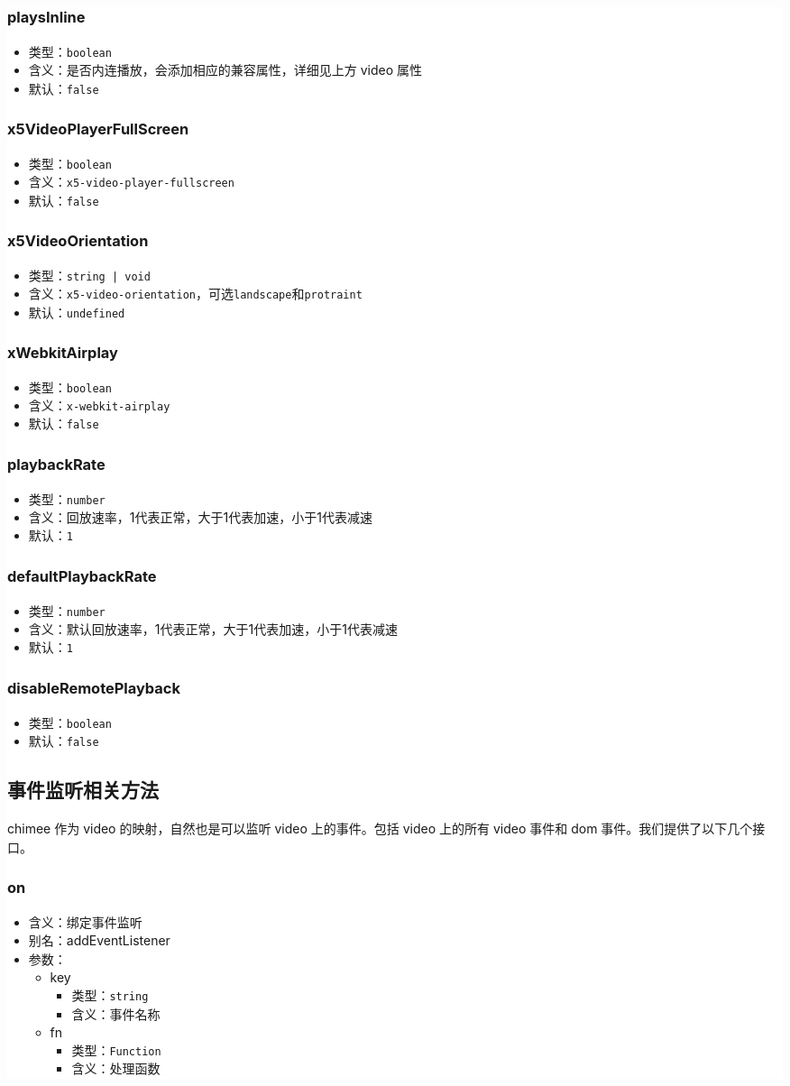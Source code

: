 ### playsInline

- 类型：`boolean`
- 含义：是否内连播放，会添加相应的兼容属性，详细见上方 video 属性
- 默认：`false`

### x5VideoPlayerFullScreen

- 类型：`boolean`
- 含义：`x5-video-player-fullscreen`
- 默认：`false`

### x5VideoOrientation

- 类型：`string | void`
- 含义：`x5-video-orientation`，可选`landscape`和`protraint`
- 默认：`undefined`

### xWebkitAirplay

- 类型：`boolean`
- 含义：`x-webkit-airplay`
- 默认：`false`

### playbackRate

- 类型：`number`
- 含义：回放速率，1代表正常，大于1代表加速，小于1代表减速
- 默认：`1`

### defaultPlaybackRate

- 类型：`number`
- 含义：默认回放速率，1代表正常，大于1代表加速，小于1代表减速
- 默认：`1`

### disableRemotePlayback

* 类型：`boolean`
* 默认：`false`

## 事件监听相关方法

chimee 作为 video 的映射，自然也是可以监听 video 上的事件。包括 video 上的所有 video 事件和 dom 事件。我们提供了以下几个接口。

### on

- 含义：绑定事件监听
- 别名：addEventListener
- 参数：
  - key
    - 类型：`string`
    - 含义：事件名称
  - fn
    - 类型：`Function`
    - 含义：处理函数
